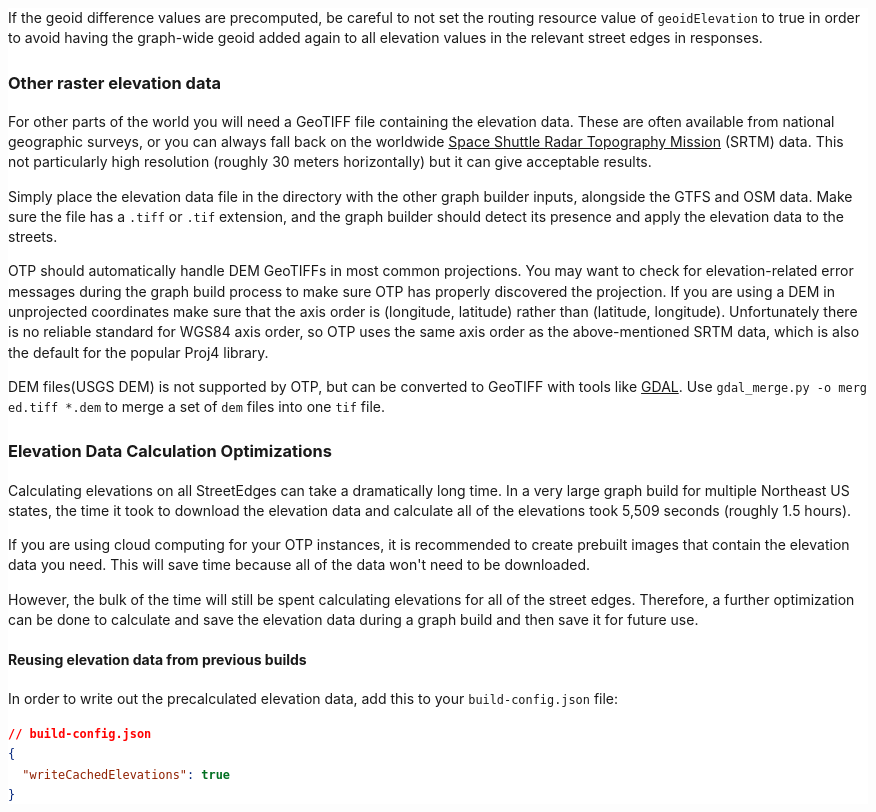 If the geoid difference values are precomputed, be careful to not set the routing resource value of `geoidElevation` to true in order to avoid having the graph-wide geoid added again to all elevation values in the relevant street edges in responses.

### Other raster elevation data

For other parts of the world you will need a GeoTIFF file containing the elevation data. These are often available from
national geographic surveys, or you can always fall back on the worldwide
[Space Shuttle Radar Topography Mission](http://www2.jpl.nasa.gov/srtm/) (SRTM) data. This not particularly high resolution
(roughly 30 meters horizontally) but it can give acceptable results.

Simply place the elevation data file in the directory with the other graph builder inputs, alongside the GTFS and OSM data.
Make sure the file has a `.tiff` or `.tif` extension, and the graph builder should detect its presence and apply
the elevation data to the streets.

OTP should automatically handle DEM GeoTIFFs in most common projections. You may want to check for elevation-related
error messages during the graph build process to make sure OTP has properly discovered the projection. If you are using
a DEM in unprojected coordinates make sure that the axis order is (longitude, latitude) rather than
(latitude, longitude). Unfortunately there is no reliable standard for WGS84 axis order, so OTP uses the same axis
order as the above-mentioned SRTM data, which is also the default for the popular Proj4 library.

DEM files(USGS DEM) is not supported by OTP, but can be converted to GeoTIFF with tools like [GDAL](http://www.gdal.org/). 
Use `gdal_merge.py -o merged.tiff *.dem` to merge a set of `dem` files into one `tif` file.

### Elevation Data Calculation Optimizations

Calculating elevations on all StreetEdges can take a dramatically long time. In a very large graph build for multiple Northeast US states, the time it took to download the elevation data and calculate all of the elevations took 5,509 seconds (roughly 1.5 hours).

If you are using cloud computing for your OTP instances, it is recommended to create prebuilt images that contain the elevation data you need. This will save time because all of the data won't need to be downloaded.

However, the bulk of the time will still be spent calculating elevations for all of the street edges. Therefore, a further optimization can be done to calculate and save the elevation data during a graph build and then save it for future use.

#### Reusing elevation data from previous builds

In order to write out the precalculated elevation data, add this to your `build-config.json` file:

```JSON
// build-config.json
{
  "writeCachedElevations": true
}
```
